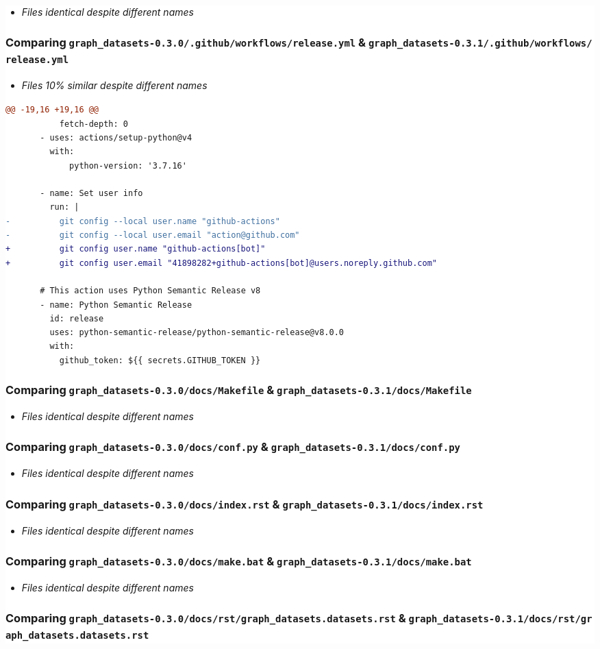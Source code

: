  * *Files identical despite different names*

### Comparing `graph_datasets-0.3.0/.github/workflows/release.yml` & `graph_datasets-0.3.1/.github/workflows/release.yml`

 * *Files 10% similar despite different names*

```diff
@@ -19,16 +19,16 @@
           fetch-depth: 0
       - uses: actions/setup-python@v4
         with:
             python-version: '3.7.16'
 
       - name: Set user info
         run: |
-          git config --local user.name "github-actions"
-          git config --local user.email "action@github.com"
+          git config user.name "github-actions[bot]"
+          git config user.email "41898282+github-actions[bot]@users.noreply.github.com"
 
       # This action uses Python Semantic Release v8
       - name: Python Semantic Release
         id: release
         uses: python-semantic-release/python-semantic-release@v8.0.0
         with:
           github_token: ${{ secrets.GITHUB_TOKEN }}
```

### Comparing `graph_datasets-0.3.0/docs/Makefile` & `graph_datasets-0.3.1/docs/Makefile`

 * *Files identical despite different names*

### Comparing `graph_datasets-0.3.0/docs/conf.py` & `graph_datasets-0.3.1/docs/conf.py`

 * *Files identical despite different names*

### Comparing `graph_datasets-0.3.0/docs/index.rst` & `graph_datasets-0.3.1/docs/index.rst`

 * *Files identical despite different names*

### Comparing `graph_datasets-0.3.0/docs/make.bat` & `graph_datasets-0.3.1/docs/make.bat`

 * *Files identical despite different names*

### Comparing `graph_datasets-0.3.0/docs/rst/graph_datasets.datasets.rst` & `graph_datasets-0.3.1/docs/rst/graph_datasets.datasets.rst`
